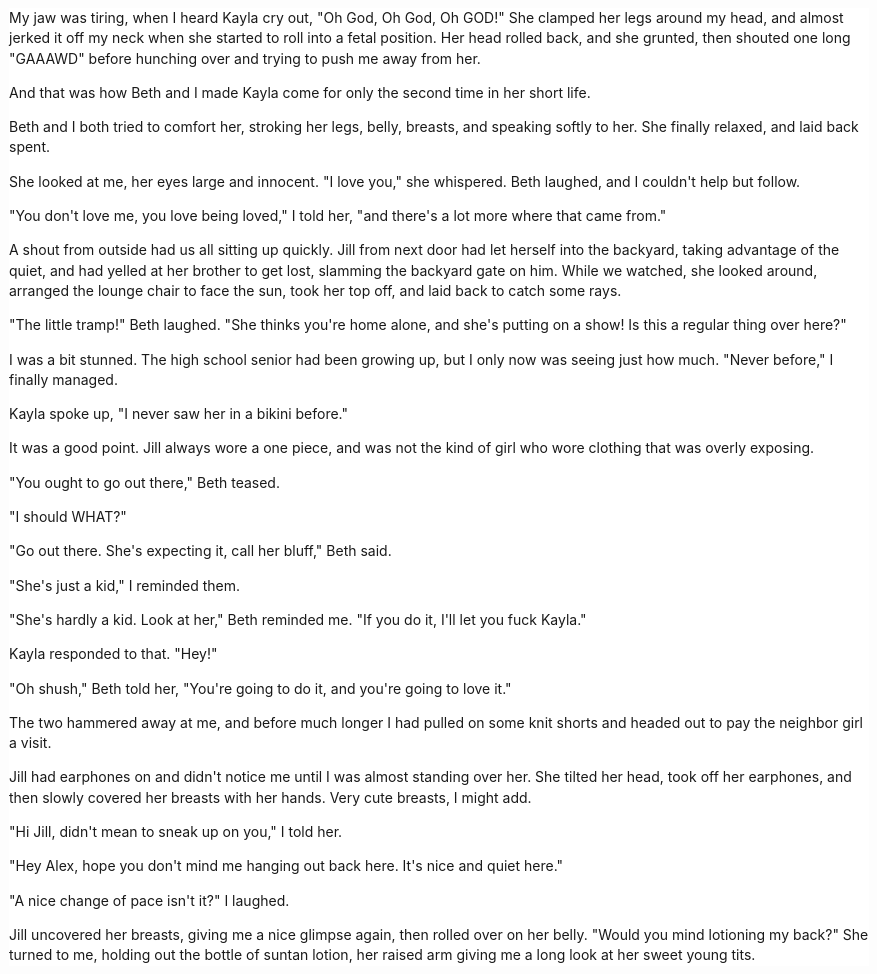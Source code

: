  My jaw was tiring, when I heard Kayla cry out, "Oh God, Oh God, Oh GOD!" She clamped her legs around my head, and almost jerked it off my neck when she started to roll into a fetal position. Her head rolled back, and she grunted, then shouted one long "GAAAWD" before hunching over and trying to push me away from her. 

 And that was how Beth and I made Kayla come for only the second time in her short life. 

 Beth and I both tried to comfort her, stroking her legs, belly, breasts, and speaking softly to her. She finally relaxed, and laid back spent. 

 She looked at me, her eyes large and innocent. "I love you," she whispered. Beth laughed, and I couldn't help but follow. 

 "You don't love me, you love being loved," I told her, "and there's a lot more where that came from." 

 A shout from outside had us all sitting up quickly. Jill from next door had let herself into the backyard, taking advantage of the quiet, and had yelled at her brother to get lost, slamming the backyard gate on him. While we watched, she looked around, arranged the lounge chair to face the sun, took her top off, and laid back to catch some rays. 

 "The little tramp!" Beth laughed. "She thinks you're home alone, and she's putting on a show! Is this a regular thing over here?" 

 I was a bit stunned. The high school senior had been growing up, but I only now was seeing just how much. "Never before," I finally managed. 

 Kayla spoke up, "I never saw her in a bikini before." 

 It was a good point. Jill always wore a one piece, and was not the kind of girl who wore clothing that was overly exposing. 

 "You ought to go out there," Beth teased. 

 "I should WHAT?" 

 "Go out there. She's expecting it, call her bluff," Beth said. 

 "She's just a kid," I reminded them. 

 "She's hardly a kid. Look at her," Beth reminded me. "If you do it, I'll let you fuck Kayla." 

 Kayla responded to that. "Hey!" 

 "Oh shush," Beth told her, "You're going to do it, and you're going to love it." 

 The two hammered away at me, and before much longer I had pulled on some knit shorts and headed out to pay the neighbor girl a visit. 

 Jill had earphones on and didn't notice me until I was almost standing over her. She tilted her head, took off her earphones, and then slowly covered her breasts with her hands. Very cute breasts, I might add. 

 "Hi Jill, didn't mean to sneak up on you," I told her. 

 "Hey Alex, hope you don't mind me hanging out back here. It's nice and quiet here." 

 "A nice change of pace isn't it?" I laughed. 

 Jill uncovered her breasts, giving me a nice glimpse again, then rolled over on her belly. "Would you mind lotioning my back?" She turned to me, holding out the bottle of suntan lotion, her raised arm giving me a long look at her sweet young tits. 
